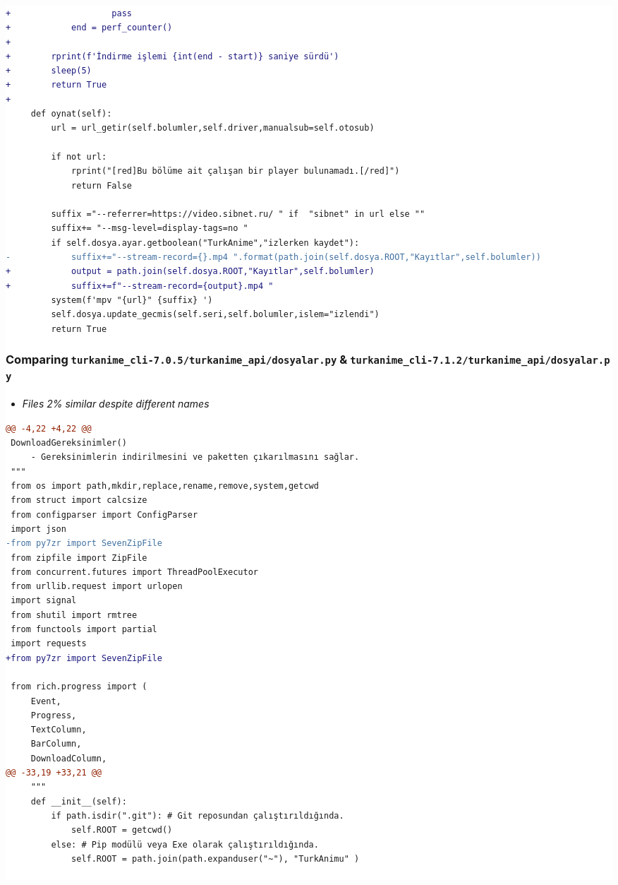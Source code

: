 ```diff
+                    pass
+            end = perf_counter()
+
+        rprint(f'İndirme işlemi {int(end - start)} saniye sürdü')
+        sleep(5)
+        return True
+
     def oynat(self):
         url = url_getir(self.bolumler,self.driver,manualsub=self.otosub)
 
         if not url:
             rprint("[red]Bu bölüme ait çalışan bir player bulunamadı.[/red]")
             return False
 
         suffix ="--referrer=https://video.sibnet.ru/ " if  "sibnet" in url else ""
         suffix+= "--msg-level=display-tags=no "
         if self.dosya.ayar.getboolean("TurkAnime","izlerken kaydet"):
-            suffix+="--stream-record={}.mp4 ".format(path.join(self.dosya.ROOT,"Kayıtlar",self.bolumler))
+            output = path.join(self.dosya.ROOT,"Kayıtlar",self.bolumler)
+            suffix+=f"--stream-record={output}.mp4 "
         system(f'mpv "{url}" {suffix} ')
         self.dosya.update_gecmis(self.seri,self.bolumler,islem="izlendi")
         return True
```

### Comparing `turkanime_cli-7.0.5/turkanime_api/dosyalar.py` & `turkanime_cli-7.1.2/turkanime_api/dosyalar.py`

 * *Files 2% similar despite different names*

```diff
@@ -4,22 +4,22 @@
 DownloadGereksinimler()
     - Gereksinimlerin indirilmesini ve paketten çıkarılmasını sağlar.
 """
 from os import path,mkdir,replace,rename,remove,system,getcwd
 from struct import calcsize
 from configparser import ConfigParser
 import json
-from py7zr import SevenZipFile
 from zipfile import ZipFile
 from concurrent.futures import ThreadPoolExecutor
 from urllib.request import urlopen
 import signal
 from shutil import rmtree
 from functools import partial
 import requests
+from py7zr import SevenZipFile
 
 from rich.progress import (
     Event,
     Progress,
     TextColumn,
     BarColumn,
     DownloadColumn,
@@ -33,19 +33,21 @@
     """
     def __init__(self):
         if path.isdir(".git"): # Git reposundan çalıştırıldığında.
             self.ROOT = getcwd()
         else: # Pip modülü veya Exe olarak çalıştırıldığında.
             self.ROOT = path.join(path.expanduser("~"), "TurkAnimu" )
 
```